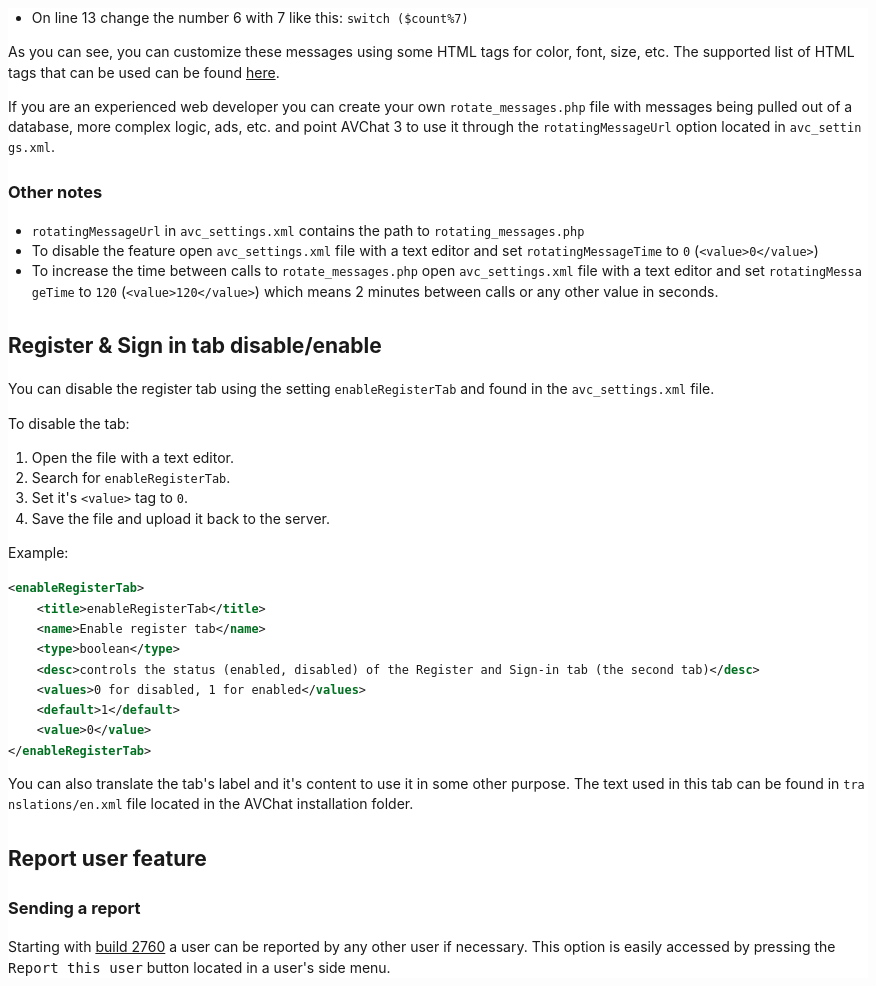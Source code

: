 + On line 13 change the number 6 with 7 like this:
`switch ($count%7)`

As you can see, you can customize these messages using some HTML tags for color, font, size, etc. The supported list of HTML tags that can be used can be found [here](http://help.adobe.com/en_US/FlashPlatform/reference/actionscript/3/flash/text/TextField.html#htmlText).

If you are an experienced web developer you can create your own `rotate_messages.php` file with messages being pulled out of a database, more complex logic, ads, etc. and point AVChat 3 to use it through the `rotatingMessageUrl` option located in `avc_settings.xml`.

<h3>Other notes</h3>


* `rotatingMessageUrl` in `avc_settings.xml` contains the path to `rotating_messages.php`
* To disable the feature open `avc_settings.xml` file with a text editor and set `rotatingMessageTime` to `0` (`<value>0</value>`)
* To increase the time between calls to `rotate_messages.php` open `avc_settings.xml` file with a text editor and set `rotatingMessageTime` to `120` (`<value>120</value>`) which means 2 minutes between calls or any other value in seconds.


<h2 id="register-tab-disable">Register & Sign in tab disable/enable</h2>

You can disable the register tab using the setting `enableRegisterTab` and found in the `avc_settings.xml` file.

To disable the tab:

1. Open the file with a text editor.
2. Search for `enableRegisterTab`.
3. Set it's `<value>` tag to `0`.
4. Save the file and upload it back to the server.

Example:

```xml
<enableRegisterTab>
	<title>enableRegisterTab</title>
	<name>Enable register tab</name>
	<type>boolean</type>
	<desc>controls the status (enabled, disabled) of the Register and Sign-in tab (the second tab)</desc>
	<values>0 for disabled, 1 for enabled</values>
	<default>1</default>
	<value>0</value>
</enableRegisterTab>
```

You can also translate the tab's label and it's content to use it in some other purpose.
The text used in this tab can be found in `translations/en.xml` file located in the AVChat installation folder.

<h2 id="reporting-users">Report user feature</h2>

<h3>Sending a report</h3>

Starting with [build 2760](http://avchat.net/blog/avchat-august-build-2760/) a user can be reported by any other user if necessary. This option is easily accessed by pressing the <kbd>Report this user</kbd> button located in a user's side menu.
